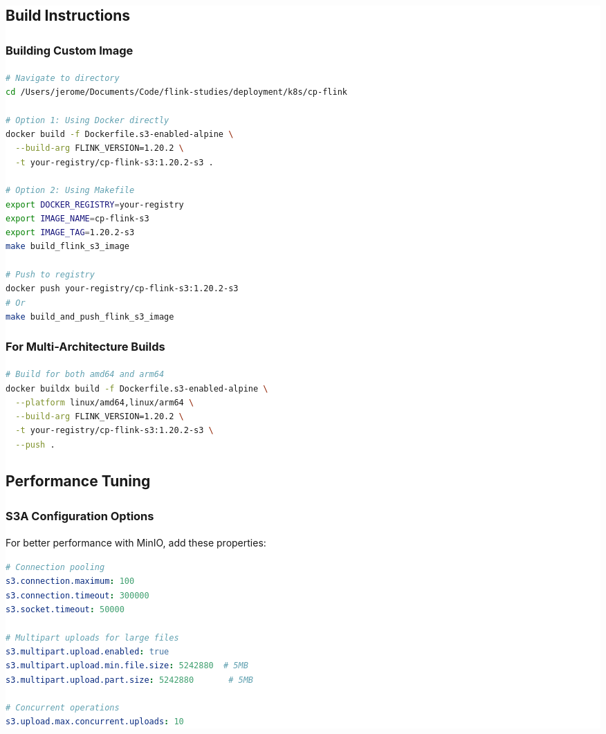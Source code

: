## Build Instructions

### Building Custom Image

```bash
# Navigate to directory
cd /Users/jerome/Documents/Code/flink-studies/deployment/k8s/cp-flink

# Option 1: Using Docker directly
docker build -f Dockerfile.s3-enabled-alpine \
  --build-arg FLINK_VERSION=1.20.2 \
  -t your-registry/cp-flink-s3:1.20.2-s3 .

# Option 2: Using Makefile
export DOCKER_REGISTRY=your-registry
export IMAGE_NAME=cp-flink-s3
export IMAGE_TAG=1.20.2-s3
make build_flink_s3_image

# Push to registry
docker push your-registry/cp-flink-s3:1.20.2-s3
# Or
make build_and_push_flink_s3_image
```

### For Multi-Architecture Builds

```bash
# Build for both amd64 and arm64
docker buildx build -f Dockerfile.s3-enabled-alpine \
  --platform linux/amd64,linux/arm64 \
  --build-arg FLINK_VERSION=1.20.2 \
  -t your-registry/cp-flink-s3:1.20.2-s3 \
  --push .
```

## Performance Tuning

### S3A Configuration Options

For better performance with MinIO, add these properties:

```yaml
# Connection pooling
s3.connection.maximum: 100
s3.connection.timeout: 300000
s3.socket.timeout: 50000

# Multipart uploads for large files
s3.multipart.upload.enabled: true
s3.multipart.upload.min.file.size: 5242880  # 5MB
s3.multipart.upload.part.size: 5242880       # 5MB

# Concurrent operations
s3.upload.max.concurrent.uploads: 10
```
